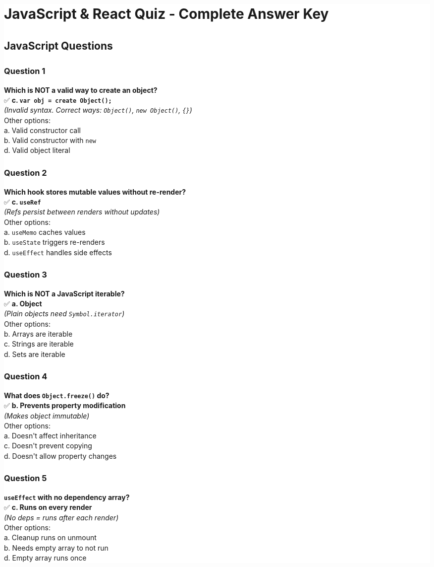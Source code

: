 # JavaScript & React Quiz - Complete Answer Key

## JavaScript Questions

### Question 1
**Which is NOT a valid way to create an object?**  
✅ **c. `var obj = create Object();`**  
*(Invalid syntax. Correct ways: `Object()`, `new Object()`, `{}`)*  
Other options:  
a. Valid constructor call  
b. Valid constructor with `new`  
d. Valid object literal  

### Question 2
**Which hook stores mutable values without re-render?**  
✅ **c. `useRef`**  
*(Refs persist between renders without updates)*  
Other options:  
a. `useMemo` caches values  
b. `useState` triggers re-renders  
d. `useEffect` handles side effects  

### Question 3
**Which is NOT a JavaScript iterable?**  
✅ **a. Object**  
*(Plain objects need `Symbol.iterator`)*  
Other options:  
b. Arrays are iterable  
c. Strings are iterable  
d. Sets are iterable  

### Question 4
**What does `Object.freeze()` do?**  
✅ **b. Prevents property modification**  
*(Makes object immutable)*  
Other options:  
a. Doesn't affect inheritance  
c. Doesn't prevent copying  
d. Doesn't allow property changes  

### Question 5
**`useEffect` with no dependency array?**  
✅ **c. Runs on every render**  
*(No deps = runs after each render)*  
Other options:  
a. Cleanup runs on unmount  
b. Needs empty array to not run  
d. Empty array runs once  
